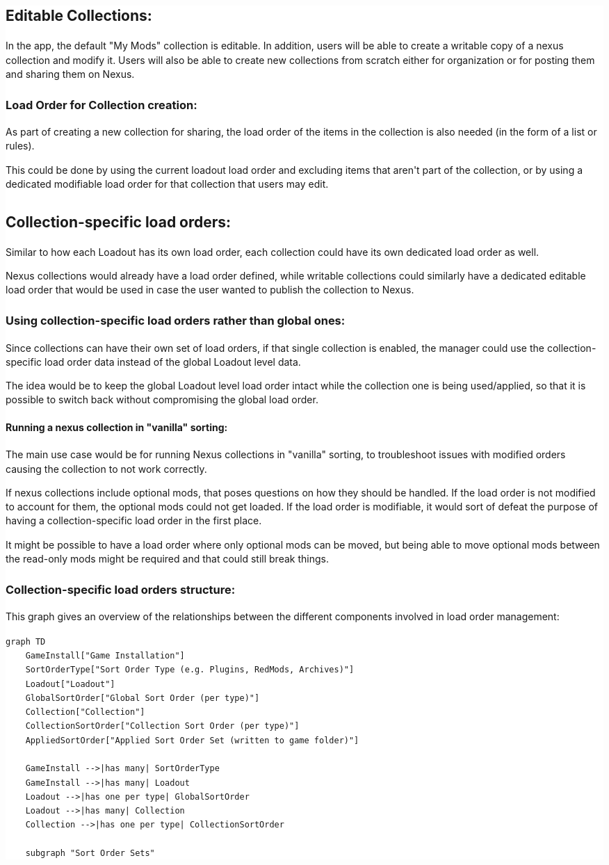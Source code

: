## Editable Collections:
In the app, the default "My Mods" collection is editable. In addition, users will be able to create a writable copy of a nexus collection and modify it.
Users will also be able to create new collections from scratch either for organization or for posting them and sharing them on Nexus.

### Load Order for Collection creation:
As part of creating a new collection for sharing, the load order of the items in the collection is also needed (in the form of a list or rules).

This could be done by using the current loadout load order and excluding items that aren't part of the collection, or by using a dedicated modifiable load order for that collection that users may edit.

## Collection-specific load orders:
Similar to how each Loadout has its own load order, each collection could have its own dedicated load order as well.

Nexus collections would already have a load order defined, while writable collections could similarly have a dedicated editable load order that would be used in case the user wanted to publish the collection to Nexus.


### Using collection-specific load orders rather than global ones:
Since collections can have their own set of load orders, if that single collection is enabled, the manager could use the collection-specific load order data instead of the global Loadout level data.

The idea would be to keep the global Loadout level load order intact while the collection one is being used/applied, so that it is possible to switch back without compromising the global load order.

#### Running a nexus collection in "vanilla" sorting:
The main use case would be for running Nexus collections in "vanilla" sorting, to troubleshoot issues with modified orders causing the collection to not work correctly.

If nexus collections include optional mods, that poses questions on how they should be handled.
If the load order is not modified to account for them, the optional mods could not get loaded.
If the load order is modifiable, it would sort of defeat the purpose of having a collection-specific load order in the first place.

It might be possible to have a load order where only optional mods can be moved, but being able to move optional mods between the read-only mods might be required and that could still break things.

### Collection-specific load orders structure:

This graph gives an overview of the relationships between the different components involved in load order management:

```mermaid
graph TD
    GameInstall["Game Installation"]
    SortOrderType["Sort Order Type (e.g. Plugins, RedMods, Archives)"]
    Loadout["Loadout"]
    GlobalSortOrder["Global Sort Order (per type)"]
    Collection["Collection"]
    CollectionSortOrder["Collection Sort Order (per type)"]
    AppliedSortOrder["Applied Sort Order Set (written to game folder)"]

    GameInstall -->|has many| SortOrderType
    GameInstall -->|has many| Loadout
    Loadout -->|has one per type| GlobalSortOrder
    Loadout -->|has many| Collection
    Collection -->|has one per type| CollectionSortOrder

    subgraph "Sort Order Sets"
```